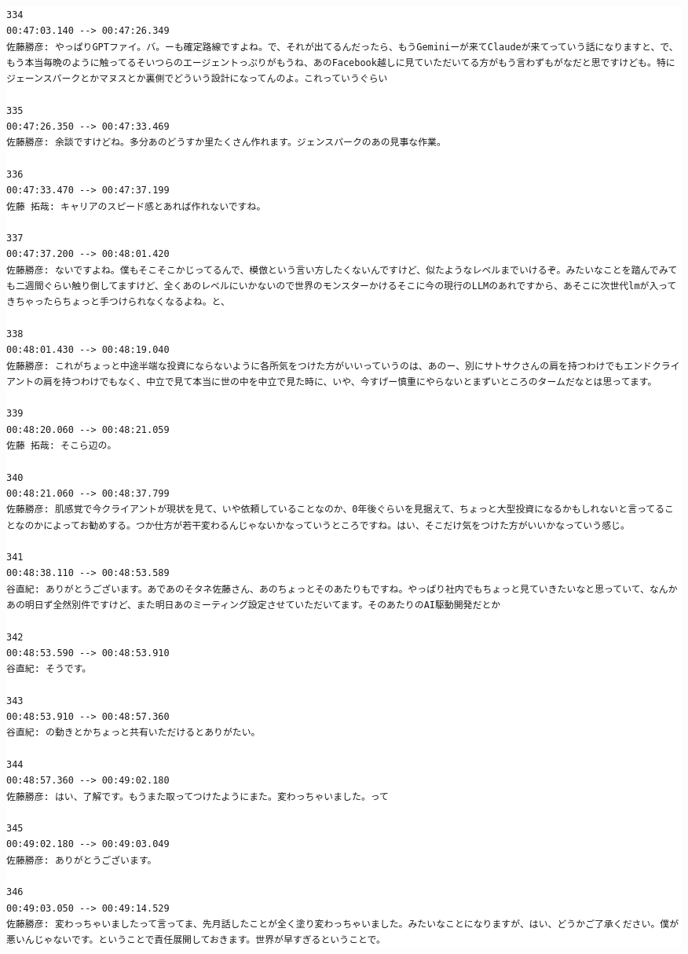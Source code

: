     334
    00:47:03.140 --> 00:47:26.349
    佐藤勝彦: やっぱりGPTファイ。バ。ーも確定路線ですよね。で、それが出てるんだったら、もうGeminiーが来てClaudeが来てっていう話になりますと、で、もう本当毎晩のように触ってるそいつらのエージェントっぷりがもうね、あのFacebook越しに見ていただいてる方がもう言わずもがなだと思ですけども。特にジェーンスパークとかマヌスとか裏側でどういう設計になってんのよ。これっていうぐらい
    
    335
    00:47:26.350 --> 00:47:33.469
    佐藤勝彦: 余談ですけどね。多分あのどうすか里たくさん作れます。ジェンスパークのあの見事な作業。
    
    336
    00:47:33.470 --> 00:47:37.199
    佐藤 拓哉: キャリアのスピード感とあれば作れないですね。
    
    337
    00:47:37.200 --> 00:48:01.420
    佐藤勝彦: ないですよね。僕もそこそこかじってるんで、模倣という言い方したくないんですけど、似たようなレベルまでいけるぞ。みたいなことを踏んでみても二週間ぐらい触り倒してますけど、全くあのレベルにいかないので世界のモンスターかけるそこに今の現行のLLMのあれですから、あそこに次世代lmが入ってきちゃったらちょっと手つけられなくなるよね。と、
    
    338
    00:48:01.430 --> 00:48:19.040
    佐藤勝彦: これがちょっと中途半端な投資にならないように各所気をつけた方がいいっていうのは、あのー、別にサトサクさんの肩を持つわけでもエンドクライアントの肩を持つわけでもなく、中立で見て本当に世の中を中立で見た時に、いや、今すげー慎重にやらないとまずいところのタームだなとは思ってます。
    
    339
    00:48:20.060 --> 00:48:21.059
    佐藤 拓哉: そこら辺の。
    
    340
    00:48:21.060 --> 00:48:37.799
    佐藤勝彦: 肌感覚で今クライアントが現状を見て、いや依頼していることなのか、0年後ぐらいを見据えて、ちょっと大型投資になるかもしれないと言ってることなのかによってお勧めする。つか仕方が若干変わるんじゃないかなっていうところですね。はい、そこだけ気をつけた方がいいかなっていう感じ。
    
    341
    00:48:38.110 --> 00:48:53.589
    谷直紀: ありがとうございます。あであのそタネ佐藤さん、あのちょっとそのあたりもですね。やっぱり社内でもちょっと見ていきたいなと思っていて、なんかあの明日ず全然別件ですけど、また明日あのミーティング設定させていただいてます。そのあたりのAI駆動開発だとか
    
    342
    00:48:53.590 --> 00:48:53.910
    谷直紀: そうです。
    
    343
    00:48:53.910 --> 00:48:57.360
    谷直紀: の動きとかちょっと共有いただけるとありがたい。
    
    344
    00:48:57.360 --> 00:49:02.180
    佐藤勝彦: はい、了解です。もうまた取ってつけたようにまた。変わっちゃいました。って
    
    345
    00:49:02.180 --> 00:49:03.049
    佐藤勝彦: ありがとうございます。
    
    346
    00:49:03.050 --> 00:49:14.529
    佐藤勝彦: 変わっちゃいましたって言ってま、先月話したことが全く塗り変わっちゃいました。みたいなことになりますが、はい、どうかご了承ください。僕が悪いんじゃないです。ということで責任展開しておきます。世界が早すぎるということで。
    
